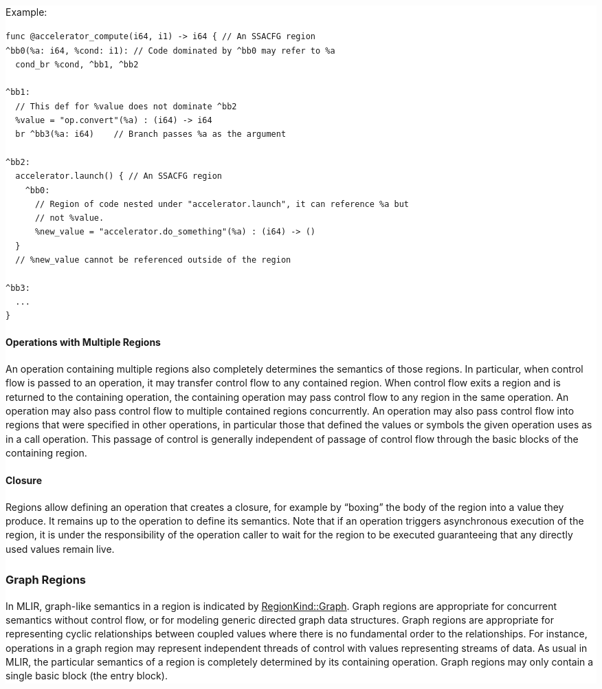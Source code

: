 Example:

```mlir
func @accelerator_compute(i64, i1) -> i64 { // An SSACFG region
^bb0(%a: i64, %cond: i1): // Code dominated by ^bb0 may refer to %a
  cond_br %cond, ^bb1, ^bb2

^bb1:
  // This def for %value does not dominate ^bb2
  %value = "op.convert"(%a) : (i64) -> i64
  br ^bb3(%a: i64)    // Branch passes %a as the argument

^bb2:
  accelerator.launch() { // An SSACFG region
    ^bb0:
      // Region of code nested under "accelerator.launch", it can reference %a but
      // not %value.
      %new_value = "accelerator.do_something"(%a) : (i64) -> ()
  }
  // %new_value cannot be referenced outside of the region

^bb3:
  ...
}
```

#### Operations with Multiple Regions

An operation containing multiple regions also completely determines the
semantics of those regions. In particular, when control flow is passed to an
operation, it may transfer control flow to any contained region. When control
flow exits a region and is returned to the containing operation, the
containing operation may pass control flow to any region in the same
operation. An operation may also pass control flow to multiple contained
regions concurrently. An operation may also pass control flow into regions
that were specified in other operations, in particular those that defined the
values or symbols the given operation uses as in a call operation. This
passage of control is generally independent of passage of control flow through
the basic blocks of the containing region.

#### Closure

Regions allow defining an operation that creates a closure, for example by
“boxing” the body of the region into a value they produce. It remains up to the
operation to define its semantics. Note that if an operation triggers
asynchronous execution of the region, it is under the responsibility of the
operation caller to wait for the region to be executed guaranteeing that any
directly used values remain live.

### Graph Regions

In MLIR, graph-like semantics in a region is indicated by
[RegionKind::Graph](Interfaces.md#regionkindinterfaces). Graph regions are
appropriate for concurrent semantics without control flow, or for modeling
generic directed graph data structures. Graph regions are appropriate for
representing cyclic relationships between coupled values where there is no
fundamental order to the relationships. For instance, operations in a graph
region may represent independent threads of control with values representing
streams of data. As usual in MLIR, the particular semantics of a region is
completely determined by its containing operation. Graph regions may only
contain a single basic block (the entry block).
